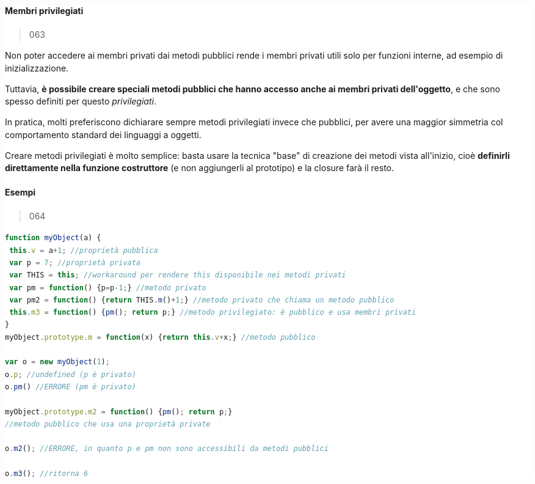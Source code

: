 



####  Membri privilegiati




> 063




Non poter accedere ai membri privati dai metodi pubblici rende i membri privati utili solo per funzioni interne, ad esempio di inizializzazione.

Tuttavia, **è possibile creare speciali metodi pubblici che hanno accesso anche ai membri privati dell'oggetto**, e che sono spesso definiti per questo *privilegiati*.

In pratica, molti preferiscono dichiarare sempre metodi privilegiati invece che pubblici, per avere una maggior simmetria col comportamento standard dei linguaggi a oggetti.

Creare metodi privilegiati è molto semplice: basta usare la tecnica "base" di creazione dei metodi vista all'inizio, cioè **definirli direttamente nella funzione costruttore** (e non aggiungerli al prototipo) e la closure farà il resto. 





####  Esempi




> 064



```javascript
function myObject(a) {   
 this.v = a+1; //proprietà pubblica  
 var p = 7; //proprietà privata  
 var THIS = this; //workaround per rendere this disponibile nei metodi privati         
 var pm = function() {p=p-1;} //metodo privato      
 var pm2 = function() {return THIS.m()+1;} //metodo privato che chiama un metodo pubblico        
 this.m3 = function() {pm(); return p;} //metodo privilegiato: è pubblico e usa membri privati          
}
myObject.prototype.m = function(x) {return this.v+x;} //metodo pubblico       

var o = new myObject(1);   
o.p; //undefined (p è privato)   
o.pm() //ERRORE (pm è privato)  

myObject.prototype.m2 = function() {pm(); return p;}       
//metodo pubblico che usa una proprietà private  

o.m2(); //ERRORE, in quanto p e pm non sono accessibili da metodi pubblici  

o.m3(); //ritorna 6
``` 
